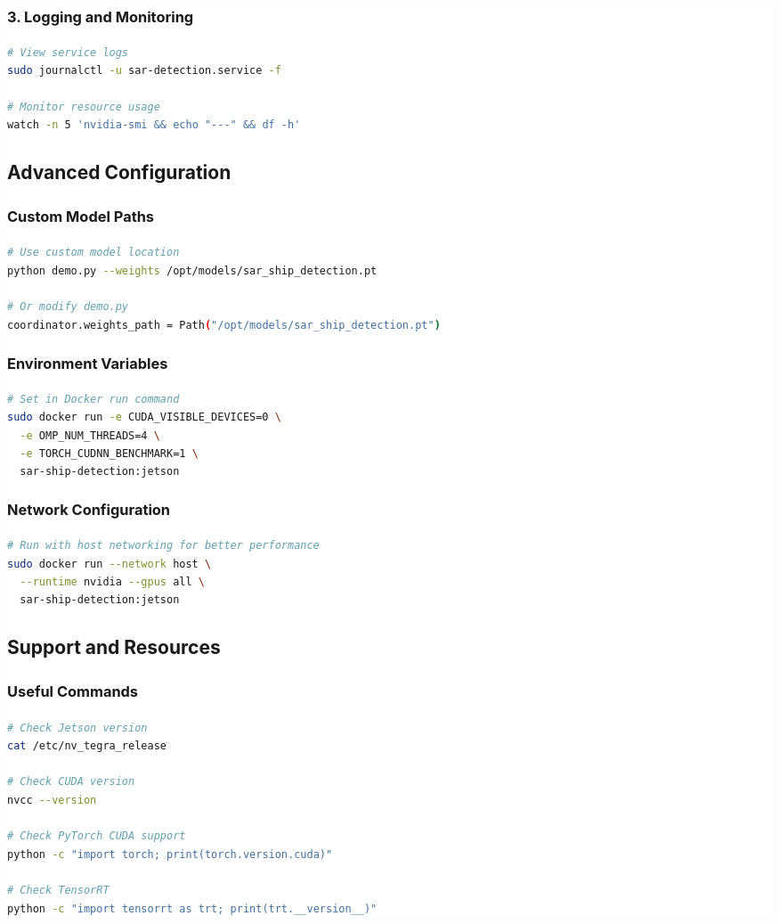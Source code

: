 ### 3. Logging and Monitoring

```bash
# View service logs
sudo journalctl -u sar-detection.service -f

# Monitor resource usage
watch -n 5 'nvidia-smi && echo "---" && df -h'
```

## Advanced Configuration

### Custom Model Paths

```bash
# Use custom model location
python demo.py --weights /opt/models/sar_ship_detection.pt

# Or modify demo.py
coordinator.weights_path = Path("/opt/models/sar_ship_detection.pt")
```

### Environment Variables

```bash
# Set in Docker run command
sudo docker run -e CUDA_VISIBLE_DEVICES=0 \
  -e OMP_NUM_THREADS=4 \
  -e TORCH_CUDNN_BENCHMARK=1 \
  sar-ship-detection:jetson
```

### Network Configuration

```bash
# Run with host networking for better performance
sudo docker run --network host \
  --runtime nvidia --gpus all \
  sar-ship-detection:jetson
```

## Support and Resources

### Useful Commands

```bash
# Check Jetson version
cat /etc/nv_tegra_release

# Check CUDA version
nvcc --version

# Check PyTorch CUDA support
python -c "import torch; print(torch.version.cuda)"

# Check TensorRT
python -c "import tensorrt as trt; print(trt.__version__)"
```
